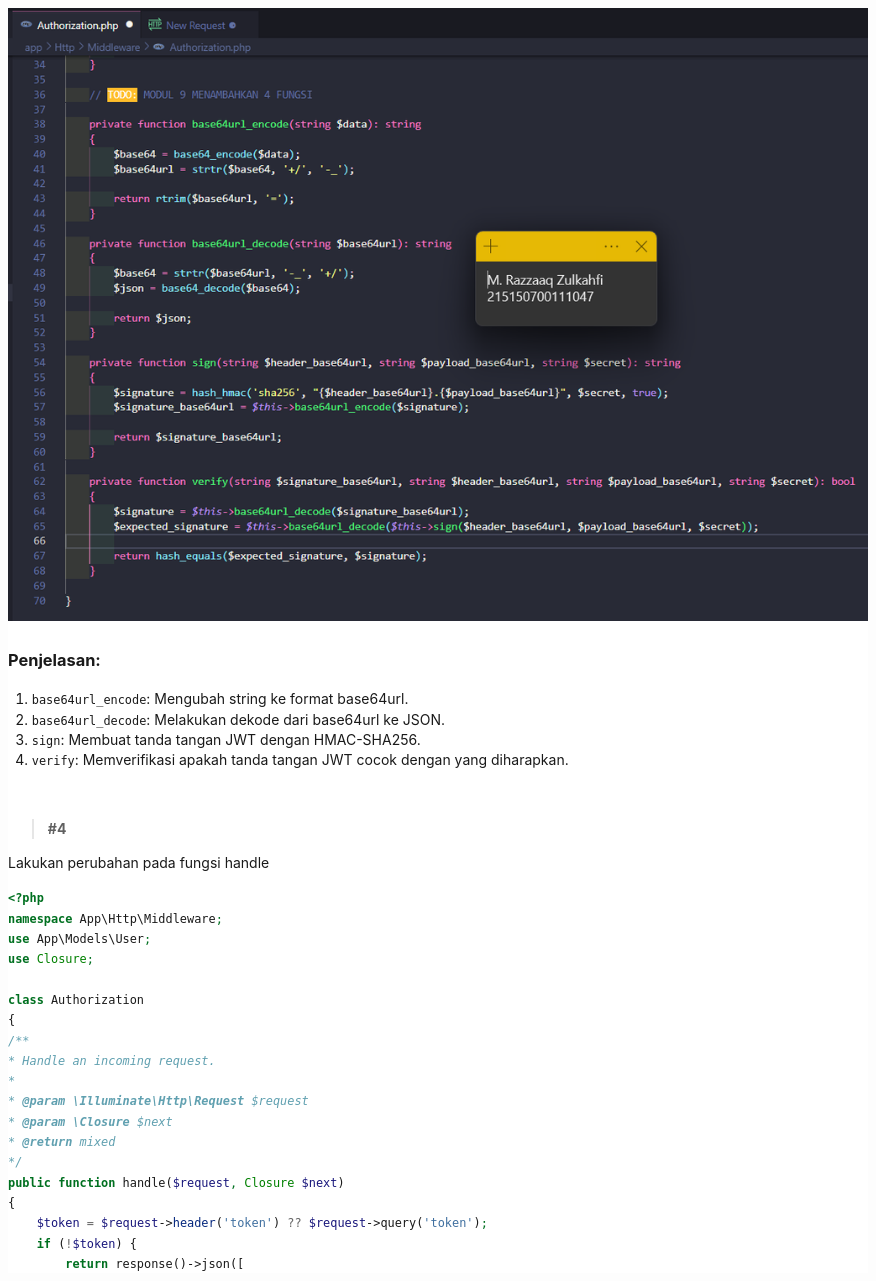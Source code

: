 ![](<../Screenshoot/assets_praktikum_9/langkah_9_ (7).png>)

### Penjelasan:

1. `base64url_encode`: Mengubah string ke format base64url.
2. `base64url_decode`: Melakukan dekode dari base64url ke JSON.
3. `sign`: Membuat tanda tangan JWT dengan HMAC-SHA256.
4. `verify`: Memverifikasi apakah tanda tangan JWT cocok dengan yang diharapkan.

<br>

> **#4**

Lakukan perubahan pada fungsi handle

```php
<?php
namespace App\Http\Middleware;
use App\Models\User;
use Closure;

class Authorization
{
/**
* Handle an incoming request.
*
* @param \Illuminate\Http\Request $request
* @param \Closure $next
* @return mixed
*/
public function handle($request, Closure $next)
{
    $token = $request->header('token') ?? $request->query('token');
    if (!$token) {
        return response()->json([
```